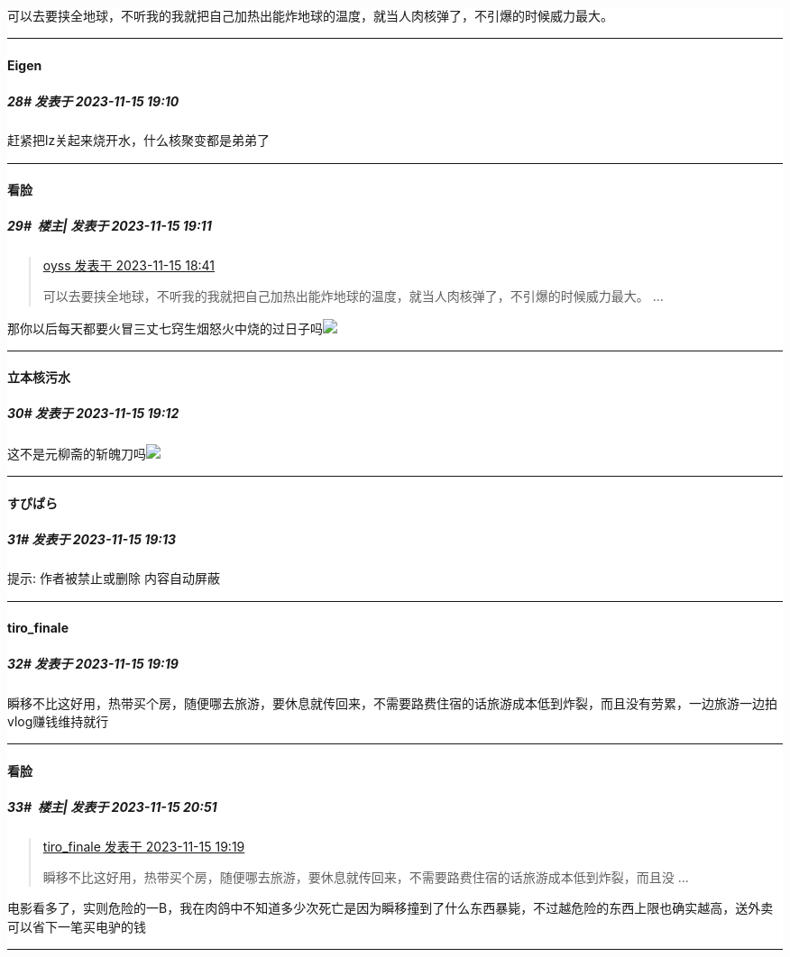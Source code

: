 可以去要挟全地球，不听我的我就把自己加热出能炸地球的温度，就当人肉核弹了，不引爆的时候威力最大。

*****

####  Eigen  
##### 28#       发表于 2023-11-15 19:10

赶紧把lz关起来烧开水，什么核聚变都是弟弟了

*****

####  看脸  
##### 29#         楼主| 发表于 2023-11-15 19:11

<blockquote><a href="httphttps://bbs.saraba1st.com/2b/forum.php?mod=redirect&amp;goto=findpost&amp;pid=63050009&amp;ptid=2160831" target="_blank">oyss 发表于 2023-11-15 18:41</a>

可以去要挟全地球，不听我的我就把自己加热出能炸地球的温度，就当人肉核弹了，不引爆的时候威力最大。 ...</blockquote>
那你以后每天都要火冒三丈七窍生烟怒火中烧的过日子吗<img src="https://static.saraba1st.com/image/smiley/face2017/165.png" referrerpolicy="no-referrer">

*****

####  立本核污水  
##### 30#       发表于 2023-11-15 19:12

这不是元柳斋的斩魄刀吗<img src="https://static.saraba1st.com/image/smiley/face2017/049.png" referrerpolicy="no-referrer">


*****

####  すぴぱら  
##### 31#       发表于 2023-11-15 19:13

提示: 作者被禁止或删除 内容自动屏蔽

*****

####  tiro_finale  
##### 32#       发表于 2023-11-15 19:19

瞬移不比这好用，热带买个房，随便哪去旅游，要休息就传回来，不需要路费住宿的话旅游成本低到炸裂，而且没有劳累，一边旅游一边拍vlog赚钱维持就行

*****

####  看脸  
##### 33#         楼主| 发表于 2023-11-15 20:51

<blockquote><a href="httphttps://bbs.saraba1st.com/2b/forum.php?mod=redirect&amp;goto=findpost&amp;pid=63050288&amp;ptid=2160831" target="_blank">tiro_finale 发表于 2023-11-15 19:19</a>

瞬移不比这好用，热带买个房，随便哪去旅游，要休息就传回来，不需要路费住宿的话旅游成本低到炸裂，而且没 ...</blockquote>
电影看多了，实则危险的一B，我在肉鸽中不知道多少次死亡是因为瞬移撞到了什么东西暴毙，不过越危险的东西上限也确实越高，送外卖可以省下一笔买电驴的钱

*****
